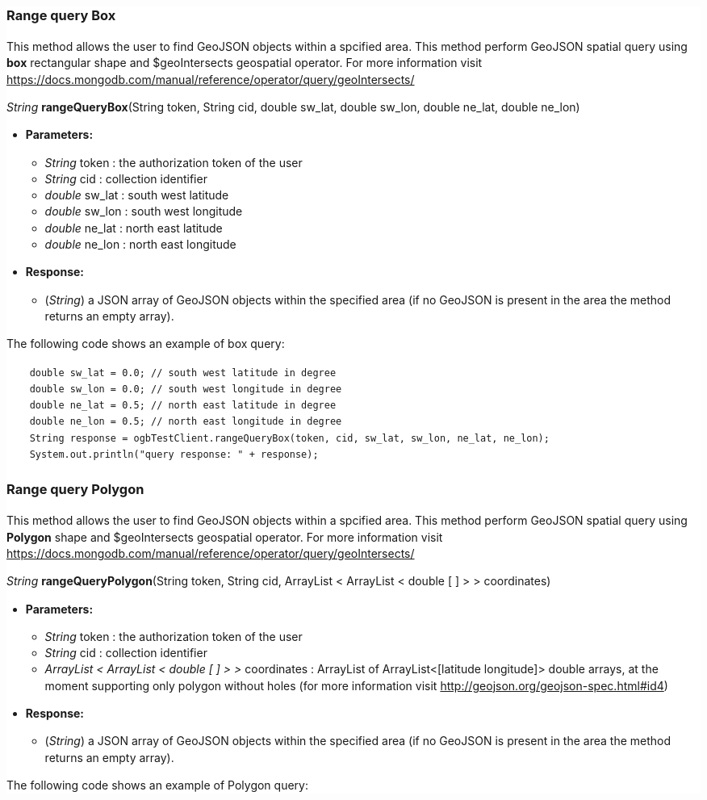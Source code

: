 ### Range query Box

This method allows the user to find GeoJSON objects within a spcified area. This method perform GeoJSON spatial query using **box** rectangular shape and $geoIntersects geospatial operator. For more information visit  https://docs.mongodb.com/manual/reference/operator/query/geoIntersects/

_String_ **rangeQueryBox**(String token, String cid, double sw_lat, double sw_lon, double ne_lat, double ne_lon)

* **Parameters:**

     * _String_ token : the authorization token of the user  
     * _String_ cid : collection identifier
     * _double_ sw_lat : south west latitude
     * _double_ sw_lon : south west longitude
     * _double_ ne_lat : north east latitude
     * _double_ ne_lon : north east longitude

     
* **Response:** 
 
    * (_String_) a JSON array of GeoJSON objects within the specified area (if no GeoJSON is present in the area the method returns an empty array).

The following code shows an example of box query:

        double sw_lat = 0.0; // south west latitude in degree 
        double sw_lon = 0.0; // south west longitude in degree
        double ne_lat = 0.5; // north east latitude in degree 
        double ne_lon = 0.5; // north east longitude in degree
        String response = ogbTestClient.rangeQueryBox(token, cid, sw_lat, sw_lon, ne_lat, ne_lon);
        System.out.println("query response: " + response);

### Range query Polygon

This method allows the user to find GeoJSON objects within a spcified area. This method perform GeoJSON spatial query using **Polygon** shape and $geoIntersects geospatial operator. For more information visit  https://docs.mongodb.com/manual/reference/operator/query/geoIntersects/

_String_ **rangeQueryPolygon**(String token, String cid, ArrayList <  ArrayList < double [ ] > > coordinates)

* **Parameters:**

     * _String_ token : the authorization token of the user  
     * _String_ cid : collection identifier
     * _ArrayList < ArrayList < double [ ] > >_ coordinates : ArrayList of ArrayList<[latitude longitude]> double arrays, at the moment supporting only polygon without holes (for more information visit http://geojson.org/geojson-spec.html#id4)

     
* **Response:** 
 
    * (_String_) a JSON array of GeoJSON objects within the specified area (if no GeoJSON is present in the area the method returns an empty array).


The following code shows an example of Polygon query:
    